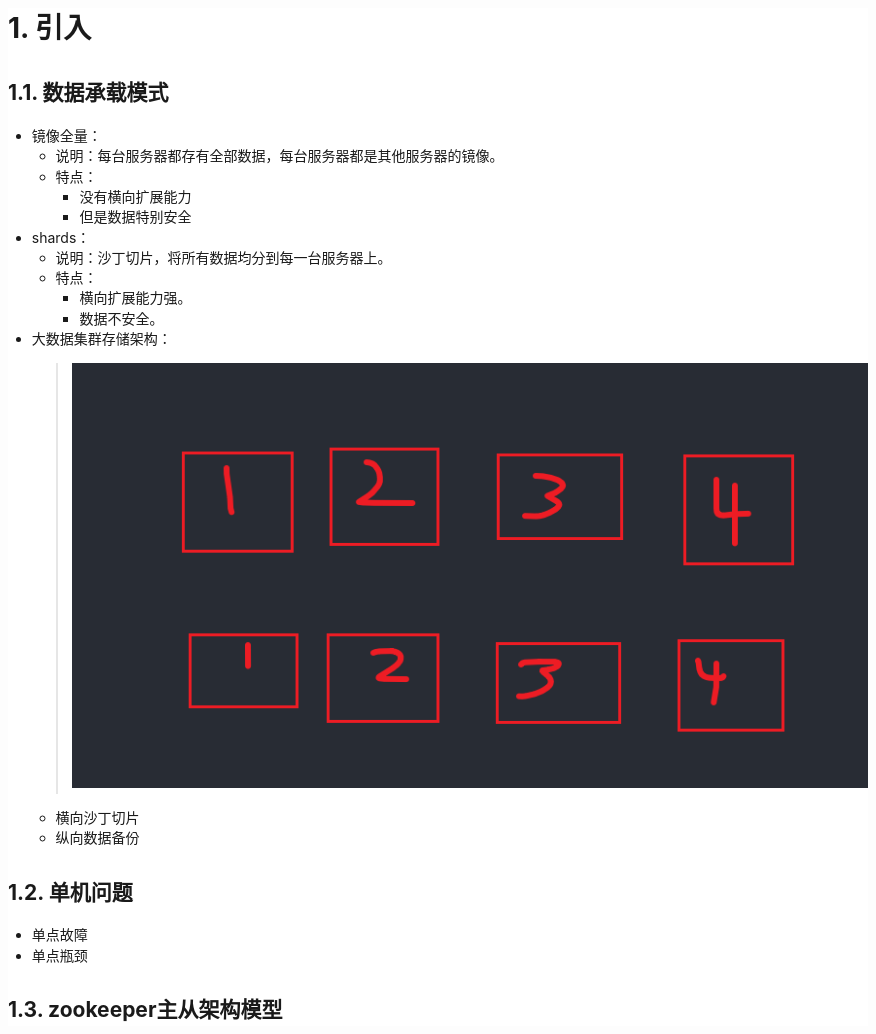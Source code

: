 # 1. 引入

## 1.1. 数据承载模式

- 镜像全量：
  - 说明：每台服务器都存有全部数据，每台服务器都是其他服务器的镜像。
  - 特点：
    - 没有横向扩展能力
    - 但是数据特别安全
- shards：
  - 说明：沙丁切片，将所有数据均分到每一台服务器上。
  - 特点：
    - 横向扩展能力强。
    - 数据不安全。
- 大数据集群存储架构：
  > ![zookeeper-1](./image/zookeeper-1.png) 
  - 横向沙丁切片
  - 纵向数据备份


## 1.2. 单机问题

- 单点故障
- 单点瓶颈

## 1.3. zookeeper主从架构模型
